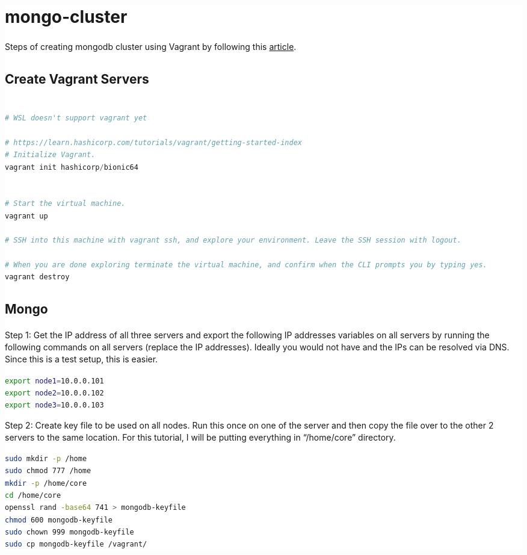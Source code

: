 # mongo-cluster

Steps of creating mongodb cluster using Vagrant by following this [article](https://medium.com/@ManagedKube/deploy-a-mongodb-cluster-in-steps-9-using-docker-49205e231319).

## Create Vagrant Servers

```powershell

# WSL doesn't support vagrant yet

# https://learn.hashicorp.com/tutorials/vagrant/getting-started-index
# Initialize Vagrant.
vagrant init hashicorp/bionic64


# Start the virtual machine.
vagrant up

# SSH into this machine with vagrant ssh, and explore your environment. Leave the SSH session with logout.

# When you are done exploring terminate the virtual machine, and confirm when the CLI prompts you by typing yes.
vagrant destroy

```


## Mongo

Step 1: Get the IP address of all three servers and export the following IP addresses variables on all servers by running the following commands on all servers (replace the IP addresses).
Ideally you would not have and the IPs can be resolved via DNS. Since this is a test setup, this is easier.

```bash
export node1=10.0.0.101
export node2=10.0.0.102
export node3=10.0.0.103
```

Step 2: Create key file to be used on all nodes. Run this once on one of the server and then copy the file over to the other 2 servers to the same location.
For this tutorial, I will be putting everything in “/home/core” directory.

```bash
sudo mkdir -p /home
sudo chmod 777 /home
mkdir -p /home/core
cd /home/core
openssl rand -base64 741 > mongodb-keyfile
chmod 600 mongodb-keyfile
sudo chown 999 mongodb-keyfile
sudo cp mongodb-keyfile /vagrant/
```
